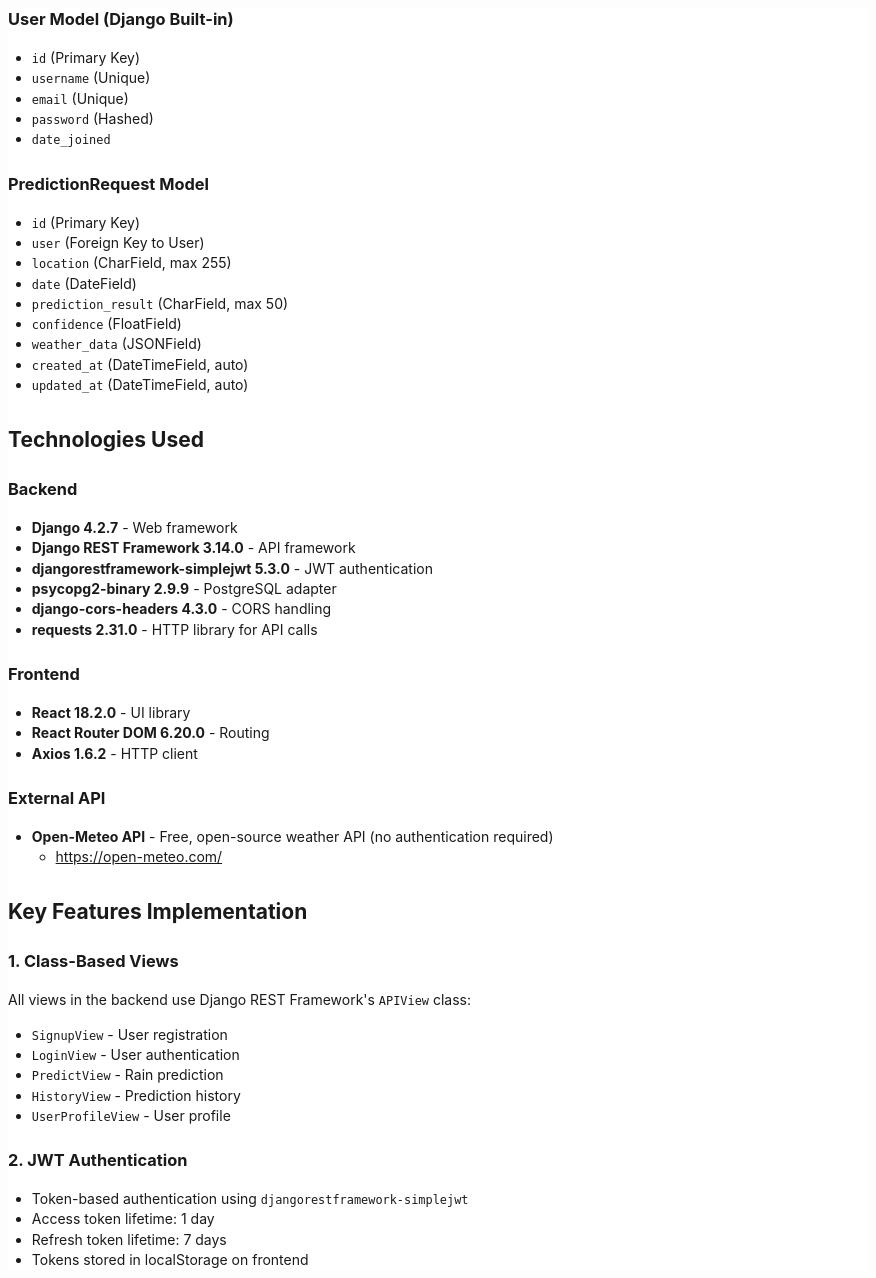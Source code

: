 ### User Model (Django Built-in)
- `id` (Primary Key)
- `username` (Unique)
- `email` (Unique)
- `password` (Hashed)
- `date_joined`

### PredictionRequest Model
- `id` (Primary Key)
- `user` (Foreign Key to User)
- `location` (CharField, max 255)
- `date` (DateField)
- `prediction_result` (CharField, max 50)
- `confidence` (FloatField)
- `weather_data` (JSONField)
- `created_at` (DateTimeField, auto)
- `updated_at` (DateTimeField, auto)

## Technologies Used

### Backend
- **Django 4.2.7** - Web framework
- **Django REST Framework 3.14.0** - API framework
- **djangorestframework-simplejwt 5.3.0** - JWT authentication
- **psycopg2-binary 2.9.9** - PostgreSQL adapter
- **django-cors-headers 4.3.0** - CORS handling
- **requests 2.31.0** - HTTP library for API calls

### Frontend
- **React 18.2.0** - UI library
- **React Router DOM 6.20.0** - Routing
- **Axios 1.6.2** - HTTP client

### External API
- **Open-Meteo API** - Free, open-source weather API (no authentication required)
  - https://open-meteo.com/

## Key Features Implementation

### 1. Class-Based Views
All views in the backend use Django REST Framework's `APIView` class:
- `SignupView` - User registration
- `LoginView` - User authentication
- `PredictView` - Rain prediction
- `HistoryView` - Prediction history
- `UserProfileView` - User profile

### 2. JWT Authentication
- Token-based authentication using `djangorestframework-simplejwt`
- Access token lifetime: 1 day
- Refresh token lifetime: 7 days
- Tokens stored in localStorage on frontend
